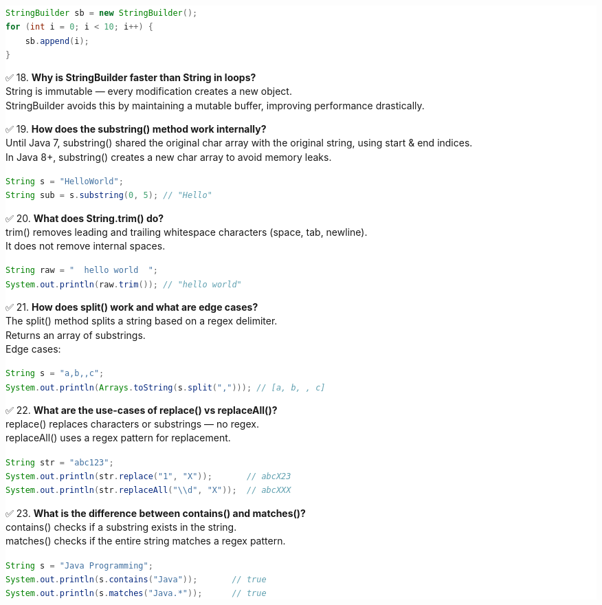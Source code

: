 ```java
StringBuilder sb = new StringBuilder();
for (int i = 0; i < 10; i++) {
    sb.append(i);
}
```

✅ 18. **Why is StringBuilder faster than String in loops?**  
String is immutable — every modification creates a new object.  
StringBuilder avoids this by maintaining a mutable buffer, improving performance drastically.

✅ 19. **How does the substring() method work internally?**  
Until Java 7, substring() shared the original char array with the original string, using start & end indices.  
In Java 8+, substring() creates a new char array to avoid memory leaks.

```java
String s = "HelloWorld";
String sub = s.substring(0, 5); // "Hello"
```

✅ 20. **What does String.trim() do?**  
trim() removes leading and trailing whitespace characters (space, tab, newline).  
It does not remove internal spaces.

```java
String raw = "  hello world  ";
System.out.println(raw.trim()); // "hello world"
```

✅ 21. **How does split() work and what are edge cases?**  
The split() method splits a string based on a regex delimiter.  
Returns an array of substrings.  
Edge cases:

```java
String s = "a,b,,c";
System.out.println(Arrays.toString(s.split(","))); // [a, b, , c]
```

✅ 22. **What are the use-cases of replace() vs replaceAll()?**  
replace() replaces characters or substrings — no regex.  
replaceAll() uses a regex pattern for replacement.

```java
String str = "abc123";
System.out.println(str.replace("1", "X"));       // abcX23
System.out.println(str.replaceAll("\\d", "X"));  // abcXXX
```

✅ 23. **What is the difference between contains() and matches()?**  
contains() checks if a substring exists in the string.  
matches() checks if the entire string matches a regex pattern.

```java
String s = "Java Programming";
System.out.println(s.contains("Java"));       // true
System.out.println(s.matches("Java.*"));      // true
```
